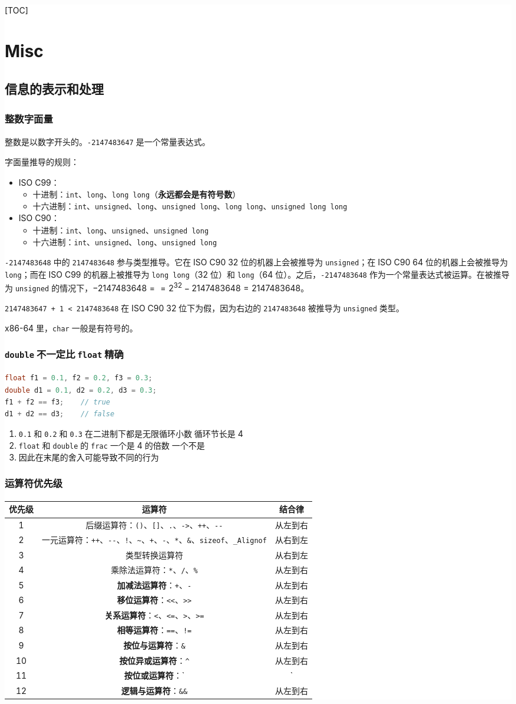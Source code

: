 [TOC]

# Misc

## 信息的表示和处理

### 整数字面量

整数是以数字开头的。`-2147483647` 是一个常量表达式。

字面量推导的规则：
- ISO C99：
    - 十进制：`int`、`long`、`long long`（**永远都会是有符号数**）
    - 十六进制：`int`、`unsigned`、`long`、`unsigned long`、`long long`、`unsigned long long`
- ISO C90：
    - 十进制：`int`、`long`、`unsigned`、`unsigned long`
    - 十六进制：`int`、`unsigned`、`long`、`unsigned long`

`-2147483648` 中的 `2147483648` 参与类型推导。它在 ISO C90 32 位的机器上会被推导为 `unsigned`；在 ISO C90 64 位的机器上会被推导为 `long`；而在 ISO C99 的机器上被推导为 `long long`（32 位）和 `long`（64 位）。之后，`-2147483648` 作为一个常量表达式被运算。在被推导为 `unsigned` 的情况下，$-2147483648 == 2^32 - 2147483648 = 2147483648$。

`2147483647 + 1 < 2147483648` 在 ISO C90 32 位下为假，因为右边的 `2147483648` 被推导为 `unsigned` 类型。

x86-64 里，`char` 一般是有符号的。


### `double` 不一定比 `float` 精确

```c
float f1 = 0.1, f2 = 0.2, f3 = 0.3;
double d1 = 0.1, d2 = 0.2, d3 = 0.3;
f1 + f2 == f3;    // true
d1 + d2 == d3;    // false
```

1. `0.1` 和 `0.2` 和 `0.3` 在二进制下都是无限循环小数 循环节长是 4
2. `float` 和 `double` 的 `frac` 一个是 4 的倍数 一个不是
3. 因此在末尾的舍入可能导致不同的行为

### 运算符优先级

| 优先级 |                                    运算符                                    |  结合律  |
| :----: | :--------------------------------------------------------------------------: | :------: |
|   1    |                后缀运算符：`()`、`[]`、`.`、`->`、`++`、`--`                 | 从左到右 |
|   2    |  一元运算符：`++`、`--`、`!`、`~`、`+`、`-`、`*`、`&`、`sizeof`、`_Alignof`  | 从右到左 |
|   3    |                                类型转换运算符                                | 从右到左 |
|   4    |                         乘除法运算符：`*`、`/`、`%`                          | 从左到右 |
|   5    |                          **加减法运算符**：`+`、`-`                          | 从左到右 |
|   6    |                          **移位运算符**：`<<`、`>>`                          | 从左到右 |
|   7    |                     **关系运算符**：`<`、`<=`、`>`、`>=`                     | 从左到右 |
|   8    |                          **相等运算符**：`==`、`!=`                          | 从左到右 |
|   9    |                            **按位与运算符**：`&`                             | 从左到右 |
|   10   |                           **按位异或运算符**：`^`                            | 从左到右 |
|   11   |                             **按位或运算符**：`                              |    `     | 从左到右 |
|   12   |                            **逻辑与运算符**：`&&`                            | 从左到右 |